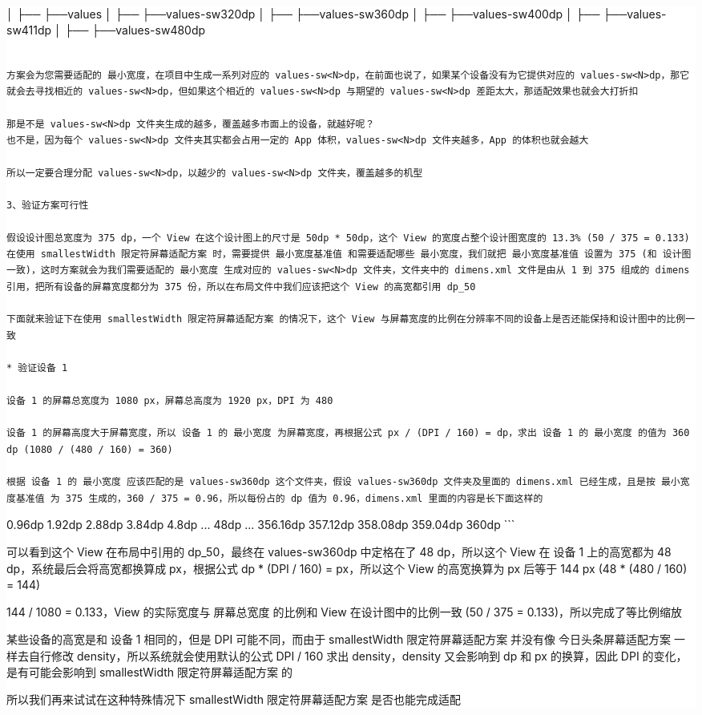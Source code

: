 │   ├── ├──values
│   ├── ├──values-sw320dp
│   ├── ├──values-sw360dp
│   ├── ├──values-sw400dp
│   ├── ├──values-sw411dp
│   ├── ├──values-sw480dp
```

方案会为您需要适配的 最小宽度，在项目中生成一系列对应的 values-sw<N>dp，在前面也说了，如果某个设备没有为它提供对应的 values-sw<N>dp，那它就会去寻找相近的 values-sw<N>dp，但如果这个相近的 values-sw<N>dp 与期望的 values-sw<N>dp 差距太大，那适配效果也就会大打折扣

那是不是 values-sw<N>dp 文件夹生成的越多，覆盖越多市面上的设备，就越好呢？
也不是，因为每个 values-sw<N>dp 文件夹其实都会占用一定的 App 体积，values-sw<N>dp 文件夹越多，App 的体积也就会越大

所以一定要合理分配 values-sw<N>dp，以越少的 values-sw<N>dp 文件夹，覆盖越多的机型

3、验证方案可行性

假设设计图总宽度为 375 dp，一个 View 在这个设计图上的尺寸是 50dp * 50dp，这个 View 的宽度占整个设计图宽度的 13.3% (50 / 375 = 0.133)
在使用 smallestWidth 限定符屏幕适配方案 时，需要提供 最小宽度基准值 和需要适配哪些 最小宽度，我们就把 最小宽度基准值 设置为 375 (和 设计图 一致)，这时方案就会为我们需要适配的 最小宽度 生成对应的 values-sw<N>dp 文件夹，文件夹中的 dimens.xml 文件是由从 1 到 375 组成的 dimens 引用，把所有设备的屏幕宽度都分为 375 份，所以在布局文件中我们应该把这个 View 的高宽都引用 dp_50

下面就来验证下在使用 smallestWidth 限定符屏幕适配方案 的情况下，这个 View 与屏幕宽度的比例在分辨率不同的设备上是否还能保持和设计图中的比例一致

* 验证设备 1

设备 1 的屏幕总宽度为 1080 px，屏幕总高度为 1920 px，DPI 为 480

设备 1 的屏幕高度大于屏幕宽度，所以 设备 1 的 最小宽度 为屏幕宽度，再根据公式 px / (DPI / 160) = dp，求出 设备 1 的 最小宽度 的值为 360 dp (1080 / (480 / 160) = 360)

根据 设备 1 的 最小宽度 应该匹配的是 values-sw360dp 这个文件夹，假设 values-sw360dp 文件夹及里面的 dimens.xml 已经生成，且是按 最小宽度基准值 为 375 生成的，360 / 375 = 0.96，所以每份占的 dp 值为 0.96，dimens.xml 里面的内容是长下面这样的

```
<?xml version="1.0" encoding="UTF-8"?>
<resources>
	<dimen name="dp_1">0.96dp</dimen>
	<dimen name="dp_2">1.92dp</dimen>
	<dimen name="dp_3">2.88dp</dimen>
	<dimen name="dp_4">3.84dp</dimen>
	<dimen name="dp_5">4.8dp</dimen>
	...
	<dimen name="dp_50">48dp</dimen>
	...
	<dimen name="dp_371">356.16dp</dimen>
	<dimen name="dp_372">357.12dp</dimen>
	<dimen name="dp_373">358.08dp</dimen>
	<dimen name="dp_374">359.04dp</dimen>
	<dimen name="dp_375">360dp</dimen>
</resources>
```

可以看到这个 View 在布局中引用的 dp_50，最终在 values-sw360dp 中定格在了 48 dp，所以这个 View 在 设备 1 上的高宽都为 48 dp，系统最后会将高宽都换算成 px，根据公式 dp * (DPI / 160) = px，所以这个 View 的高宽换算为 px 后等于 144 px (48 * (480 / 160) = 144)

144 / 1080 = 0.133，View 的实际宽度与 屏幕总宽度 的比例和 View 在设计图中的比例一致 (50 / 375 = 0.133)，所以完成了等比例缩放

某些设备的高宽是和 设备 1 相同的，但是 DPI 可能不同，而由于 smallestWidth 限定符屏幕适配方案 并没有像 今日头条屏幕适配方案 一样去自行修改 density，所以系统就会使用默认的公式 DPI / 160 求出 density，density 又会影响到 dp 和 px 的换算，因此 DPI 的变化，是有可能会影响到 smallestWidth 限定符屏幕适配方案 的

所以我们再来试试在这种特殊情况下 smallestWidth 限定符屏幕适配方案 是否也能完成适配

```